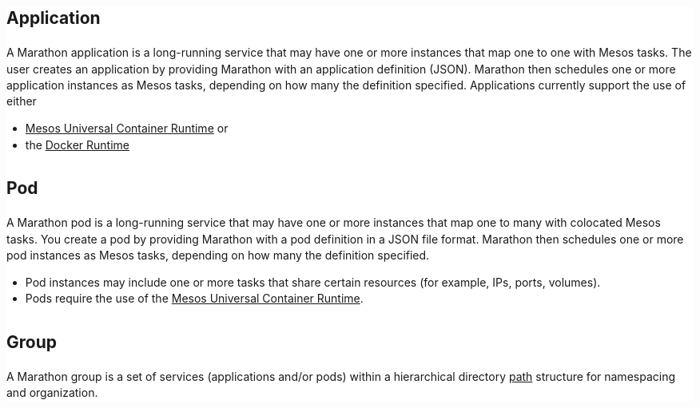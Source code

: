 ## <a name="marathon-application"></a>Application

A Marathon application is a long-running service that may have one or more instances that map one to one with Mesos tasks. The user creates an application by providing Marathon with an application definition (JSON). Marathon then schedules one or more application instances as Mesos tasks, depending on how many the definition specified. Applications currently support the use of either

- [Mesos Universal Container Runtime](#mesos-containerizer-universal-container-runtime) or
-  the [Docker Runtime](#mesos-containerizer-docker-engine)

## <a name="marathon-pod"></a>Pod

A Marathon pod is a long-running service that may have one or more instances that map one to many with colocated Mesos tasks. You create a pod by providing Marathon with a pod definition in a JSON file format. Marathon then schedules one or more pod instances as Mesos tasks, depending on how many the definition specified.

- Pod instances may include one or more tasks that share certain resources (for example, IPs, ports, volumes).
- Pods require the use of the [Mesos Universal Container Runtime](#mesos-containerizer-universal-container-runtime).

## <a name="marathon-group"></a>Group

A Marathon group is a set of services (applications and/or pods) within a hierarchical directory [path](https://en.wikipedia.org/wiki/Path_%28computing%29) structure for namespacing and organization.
